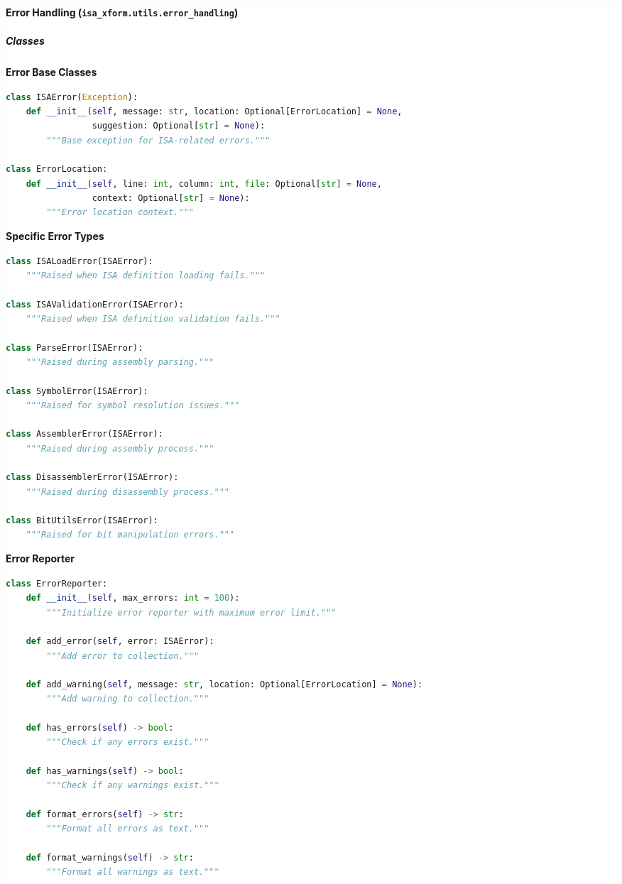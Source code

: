 #### Error Handling (`isa_xform.utils.error_handling`)

##### Classes

**Error Base Classes**

```python
class ISAError(Exception):
    def __init__(self, message: str, location: Optional[ErrorLocation] = None, 
                 suggestion: Optional[str] = None):
        """Base exception for ISA-related errors."""

class ErrorLocation:
    def __init__(self, line: int, column: int, file: Optional[str] = None, 
                 context: Optional[str] = None):
        """Error location context."""
```

**Specific Error Types**

```python
class ISALoadError(ISAError):
    """Raised when ISA definition loading fails."""

class ISAValidationError(ISAError):
    """Raised when ISA definition validation fails."""

class ParseError(ISAError):
    """Raised during assembly parsing."""

class SymbolError(ISAError):
    """Raised for symbol resolution issues."""

class AssemblerError(ISAError):
    """Raised during assembly process."""

class DisassemblerError(ISAError):
    """Raised during disassembly process."""

class BitUtilsError(ISAError):
    """Raised for bit manipulation errors."""
```

**Error Reporter**

```python
class ErrorReporter:
    def __init__(self, max_errors: int = 100):
        """Initialize error reporter with maximum error limit."""
    
    def add_error(self, error: ISAError):
        """Add error to collection."""
    
    def add_warning(self, message: str, location: Optional[ErrorLocation] = None):
        """Add warning to collection."""
    
    def has_errors(self) -> bool:
        """Check if any errors exist."""
    
    def has_warnings(self) -> bool:
        """Check if any warnings exist."""
    
    def format_errors(self) -> str:
        """Format all errors as text."""
    
    def format_warnings(self) -> str:
        """Format all warnings as text."""
```